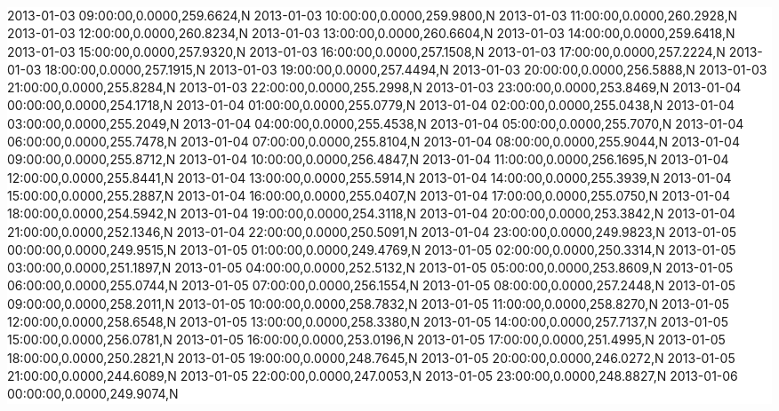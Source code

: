 2013-01-03 09:00:00,0.0000,259.6624,N
2013-01-03 10:00:00,0.0000,259.9800,N
2013-01-03 11:00:00,0.0000,260.2928,N
2013-01-03 12:00:00,0.0000,260.8234,N
2013-01-03 13:00:00,0.0000,260.6604,N
2013-01-03 14:00:00,0.0000,259.6418,N
2013-01-03 15:00:00,0.0000,257.9320,N
2013-01-03 16:00:00,0.0000,257.1508,N
2013-01-03 17:00:00,0.0000,257.2224,N
2013-01-03 18:00:00,0.0000,257.1915,N
2013-01-03 19:00:00,0.0000,257.4494,N
2013-01-03 20:00:00,0.0000,256.5888,N
2013-01-03 21:00:00,0.0000,255.8284,N
2013-01-03 22:00:00,0.0000,255.2998,N
2013-01-03 23:00:00,0.0000,253.8469,N
2013-01-04 00:00:00,0.0000,254.1718,N
2013-01-04 01:00:00,0.0000,255.0779,N
2013-01-04 02:00:00,0.0000,255.0438,N
2013-01-04 03:00:00,0.0000,255.2049,N
2013-01-04 04:00:00,0.0000,255.4538,N
2013-01-04 05:00:00,0.0000,255.7070,N
2013-01-04 06:00:00,0.0000,255.7478,N
2013-01-04 07:00:00,0.0000,255.8104,N
2013-01-04 08:00:00,0.0000,255.9044,N
2013-01-04 09:00:00,0.0000,255.8712,N
2013-01-04 10:00:00,0.0000,256.4847,N
2013-01-04 11:00:00,0.0000,256.1695,N
2013-01-04 12:00:00,0.0000,255.8441,N
2013-01-04 13:00:00,0.0000,255.5914,N
2013-01-04 14:00:00,0.0000,255.3939,N
2013-01-04 15:00:00,0.0000,255.2887,N
2013-01-04 16:00:00,0.0000,255.0407,N
2013-01-04 17:00:00,0.0000,255.0750,N
2013-01-04 18:00:00,0.0000,254.5942,N
2013-01-04 19:00:00,0.0000,254.3118,N
2013-01-04 20:00:00,0.0000,253.3842,N
2013-01-04 21:00:00,0.0000,252.1346,N
2013-01-04 22:00:00,0.0000,250.5091,N
2013-01-04 23:00:00,0.0000,249.9823,N
2013-01-05 00:00:00,0.0000,249.9515,N
2013-01-05 01:00:00,0.0000,249.4769,N
2013-01-05 02:00:00,0.0000,250.3314,N
2013-01-05 03:00:00,0.0000,251.1897,N
2013-01-05 04:00:00,0.0000,252.5132,N
2013-01-05 05:00:00,0.0000,253.8609,N
2013-01-05 06:00:00,0.0000,255.0744,N
2013-01-05 07:00:00,0.0000,256.1554,N
2013-01-05 08:00:00,0.0000,257.2448,N
2013-01-05 09:00:00,0.0000,258.2011,N
2013-01-05 10:00:00,0.0000,258.7832,N
2013-01-05 11:00:00,0.0000,258.8270,N
2013-01-05 12:00:00,0.0000,258.6548,N
2013-01-05 13:00:00,0.0000,258.3380,N
2013-01-05 14:00:00,0.0000,257.7137,N
2013-01-05 15:00:00,0.0000,256.0781,N
2013-01-05 16:00:00,0.0000,253.0196,N
2013-01-05 17:00:00,0.0000,251.4995,N
2013-01-05 18:00:00,0.0000,250.2821,N
2013-01-05 19:00:00,0.0000,248.7645,N
2013-01-05 20:00:00,0.0000,246.0272,N
2013-01-05 21:00:00,0.0000,244.6089,N
2013-01-05 22:00:00,0.0000,247.0053,N
2013-01-05 23:00:00,0.0000,248.8827,N
2013-01-06 00:00:00,0.0000,249.9074,N